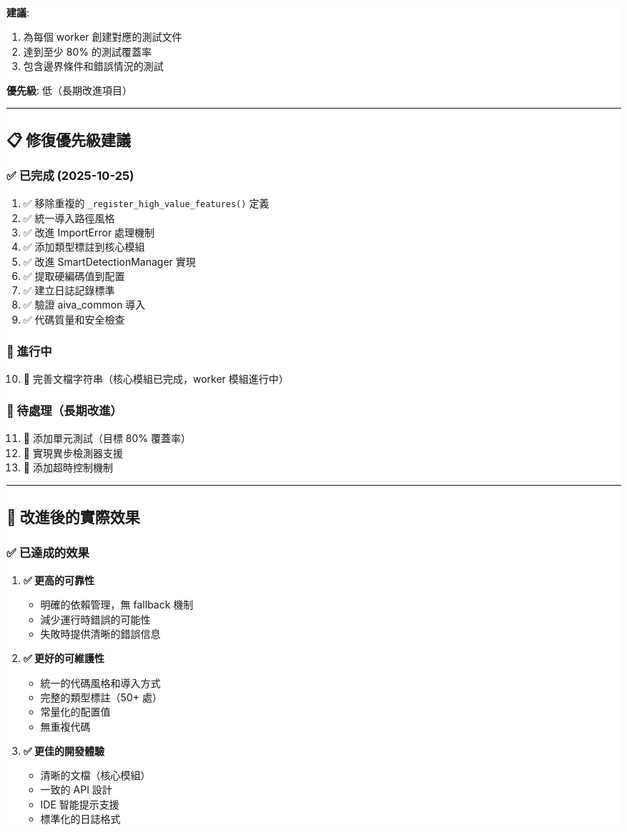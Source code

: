 **建議**: 
1. 為每個 worker 創建對應的測試文件
2. 達到至少 80% 的測試覆蓋率
3. 包含邊界條件和錯誤情況的測試

**優先級**: 低（長期改進項目）

---

## 📋 修復優先級建議

### ✅ 已完成 (2025-10-25)
1. ✅ 移除重複的 `_register_high_value_features()` 定義
2. ✅ 統一導入路徑風格
3. ✅ 改進 ImportError 處理機制
4. ✅ 添加類型標註到核心模組
5. ✅ 改進 SmartDetectionManager 實現
6. ✅ 提取硬編碼值到配置
7. ✅ 建立日誌記錄標準
8. ✅ 驗證 aiva_common 導入
9. ✅ 代碼質量和安全檢查

### 🔄 進行中
10. 🔄 完善文檔字符串（核心模組已完成，worker 模組進行中）

### 📝 待處理（長期改進）
11. 📝 添加單元測試（目標 80% 覆蓋率）
12. 📝 實現異步檢測器支援
13. 📝 添加超時控制機制

---

## 🎯 改進後的實際效果

### ✅ 已達成的效果

1. **✅ 更高的可靠性**
   - 明確的依賴管理，無 fallback 機制
   - 減少運行時錯誤的可能性
   - 失敗時提供清晰的錯誤信息

2. **✅ 更好的可維護性**
   - 統一的代碼風格和導入方式
   - 完整的類型標註（50+ 處）
   - 常量化的配置值
   - 無重複代碼

3. **✅ 更佳的開發體驗**
   - 清晰的文檔（核心模組）
   - 一致的 API 設計
   - IDE 智能提示支援
   - 標準化的日誌格式

